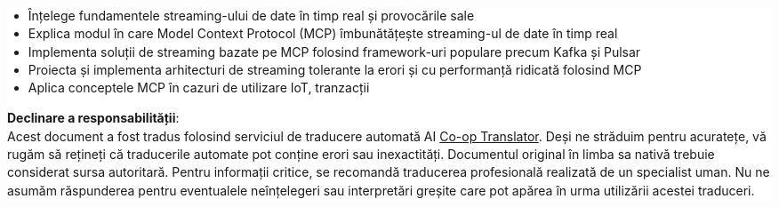 - Înțelege fundamentele streaming-ului de date în timp real și provocările sale  
- Explica modul în care Model Context Protocol (MCP) îmbunătățește streaming-ul de date în timp real  
- Implementa soluții de streaming bazate pe MCP folosind framework-uri populare precum Kafka și Pulsar  
- Proiecta și implementa arhitecturi de streaming tolerante la erori și cu performanță ridicată folosind MCP  
- Aplica conceptele MCP în cazuri de utilizare IoT, tranzacții

**Declinare a responsabilității**:  
Acest document a fost tradus folosind serviciul de traducere automată AI [Co-op Translator](https://github.com/Azure/co-op-translator). Deși ne străduim pentru acuratețe, vă rugăm să rețineți că traducerile automate pot conține erori sau inexactități. Documentul original în limba sa nativă trebuie considerat sursa autoritară. Pentru informații critice, se recomandă traducerea profesională realizată de un specialist uman. Nu ne asumăm răspunderea pentru eventualele neînțelegeri sau interpretări greșite care pot apărea în urma utilizării acestei traduceri.